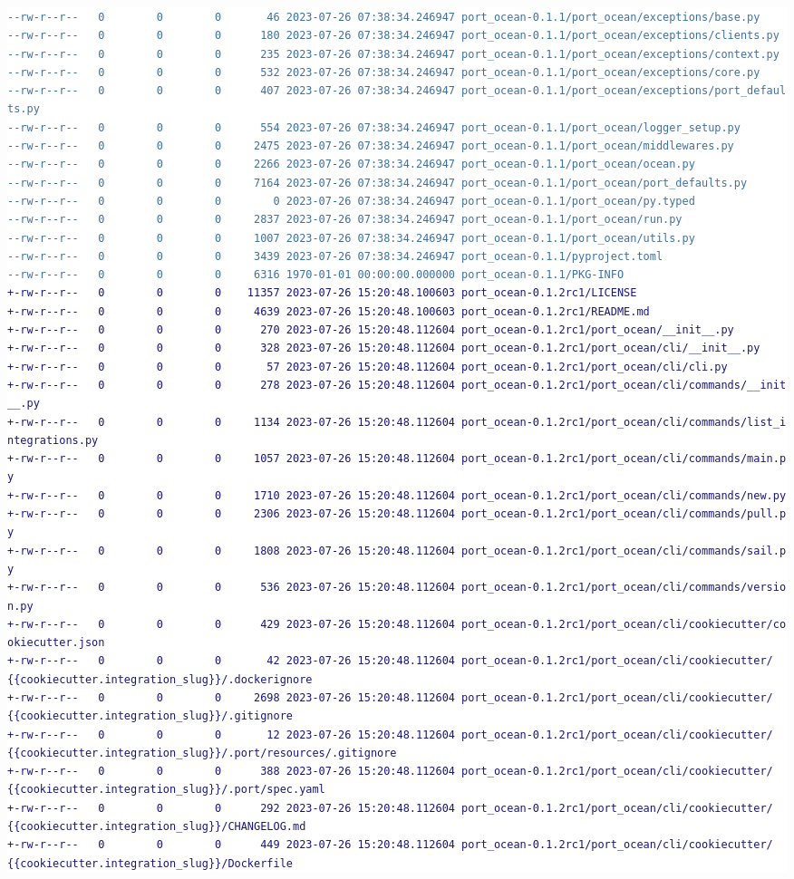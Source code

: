 ```diff
--rw-r--r--   0        0        0       46 2023-07-26 07:38:34.246947 port_ocean-0.1.1/port_ocean/exceptions/base.py
--rw-r--r--   0        0        0      180 2023-07-26 07:38:34.246947 port_ocean-0.1.1/port_ocean/exceptions/clients.py
--rw-r--r--   0        0        0      235 2023-07-26 07:38:34.246947 port_ocean-0.1.1/port_ocean/exceptions/context.py
--rw-r--r--   0        0        0      532 2023-07-26 07:38:34.246947 port_ocean-0.1.1/port_ocean/exceptions/core.py
--rw-r--r--   0        0        0      407 2023-07-26 07:38:34.246947 port_ocean-0.1.1/port_ocean/exceptions/port_defaults.py
--rw-r--r--   0        0        0      554 2023-07-26 07:38:34.246947 port_ocean-0.1.1/port_ocean/logger_setup.py
--rw-r--r--   0        0        0     2475 2023-07-26 07:38:34.246947 port_ocean-0.1.1/port_ocean/middlewares.py
--rw-r--r--   0        0        0     2266 2023-07-26 07:38:34.246947 port_ocean-0.1.1/port_ocean/ocean.py
--rw-r--r--   0        0        0     7164 2023-07-26 07:38:34.246947 port_ocean-0.1.1/port_ocean/port_defaults.py
--rw-r--r--   0        0        0        0 2023-07-26 07:38:34.246947 port_ocean-0.1.1/port_ocean/py.typed
--rw-r--r--   0        0        0     2837 2023-07-26 07:38:34.246947 port_ocean-0.1.1/port_ocean/run.py
--rw-r--r--   0        0        0     1007 2023-07-26 07:38:34.246947 port_ocean-0.1.1/port_ocean/utils.py
--rw-r--r--   0        0        0     3439 2023-07-26 07:38:34.246947 port_ocean-0.1.1/pyproject.toml
--rw-r--r--   0        0        0     6316 1970-01-01 00:00:00.000000 port_ocean-0.1.1/PKG-INFO
+-rw-r--r--   0        0        0    11357 2023-07-26 15:20:48.100603 port_ocean-0.1.2rc1/LICENSE
+-rw-r--r--   0        0        0     4639 2023-07-26 15:20:48.100603 port_ocean-0.1.2rc1/README.md
+-rw-r--r--   0        0        0      270 2023-07-26 15:20:48.112604 port_ocean-0.1.2rc1/port_ocean/__init__.py
+-rw-r--r--   0        0        0      328 2023-07-26 15:20:48.112604 port_ocean-0.1.2rc1/port_ocean/cli/__init__.py
+-rw-r--r--   0        0        0       57 2023-07-26 15:20:48.112604 port_ocean-0.1.2rc1/port_ocean/cli/cli.py
+-rw-r--r--   0        0        0      278 2023-07-26 15:20:48.112604 port_ocean-0.1.2rc1/port_ocean/cli/commands/__init__.py
+-rw-r--r--   0        0        0     1134 2023-07-26 15:20:48.112604 port_ocean-0.1.2rc1/port_ocean/cli/commands/list_integrations.py
+-rw-r--r--   0        0        0     1057 2023-07-26 15:20:48.112604 port_ocean-0.1.2rc1/port_ocean/cli/commands/main.py
+-rw-r--r--   0        0        0     1710 2023-07-26 15:20:48.112604 port_ocean-0.1.2rc1/port_ocean/cli/commands/new.py
+-rw-r--r--   0        0        0     2306 2023-07-26 15:20:48.112604 port_ocean-0.1.2rc1/port_ocean/cli/commands/pull.py
+-rw-r--r--   0        0        0     1808 2023-07-26 15:20:48.112604 port_ocean-0.1.2rc1/port_ocean/cli/commands/sail.py
+-rw-r--r--   0        0        0      536 2023-07-26 15:20:48.112604 port_ocean-0.1.2rc1/port_ocean/cli/commands/version.py
+-rw-r--r--   0        0        0      429 2023-07-26 15:20:48.112604 port_ocean-0.1.2rc1/port_ocean/cli/cookiecutter/cookiecutter.json
+-rw-r--r--   0        0        0       42 2023-07-26 15:20:48.112604 port_ocean-0.1.2rc1/port_ocean/cli/cookiecutter/{{cookiecutter.integration_slug}}/.dockerignore
+-rw-r--r--   0        0        0     2698 2023-07-26 15:20:48.112604 port_ocean-0.1.2rc1/port_ocean/cli/cookiecutter/{{cookiecutter.integration_slug}}/.gitignore
+-rw-r--r--   0        0        0       12 2023-07-26 15:20:48.112604 port_ocean-0.1.2rc1/port_ocean/cli/cookiecutter/{{cookiecutter.integration_slug}}/.port/resources/.gitignore
+-rw-r--r--   0        0        0      388 2023-07-26 15:20:48.112604 port_ocean-0.1.2rc1/port_ocean/cli/cookiecutter/{{cookiecutter.integration_slug}}/.port/spec.yaml
+-rw-r--r--   0        0        0      292 2023-07-26 15:20:48.112604 port_ocean-0.1.2rc1/port_ocean/cli/cookiecutter/{{cookiecutter.integration_slug}}/CHANGELOG.md
+-rw-r--r--   0        0        0      449 2023-07-26 15:20:48.112604 port_ocean-0.1.2rc1/port_ocean/cli/cookiecutter/{{cookiecutter.integration_slug}}/Dockerfile
```